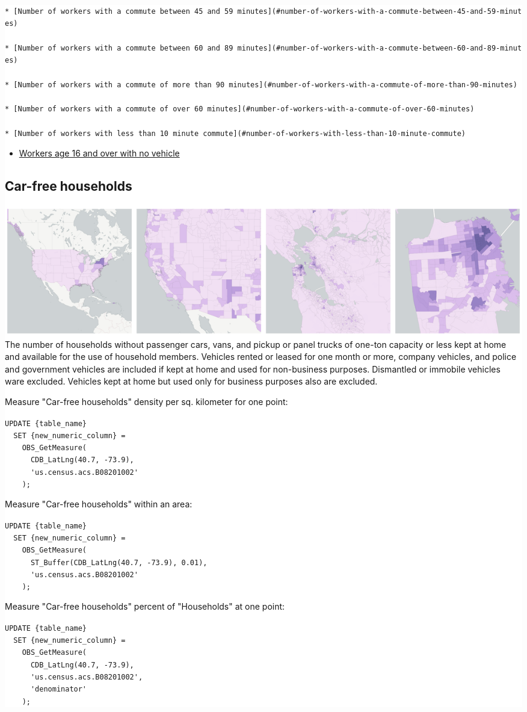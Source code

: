     * [Number of workers with a commute between 45 and 59 minutes](#number-of-workers-with-a-commute-between-45-and-59-minutes)

    * [Number of workers with a commute between 60 and 89 minutes](#number-of-workers-with-a-commute-between-60-and-89-minutes)

    * [Number of workers with a commute of more than 90 minutes](#number-of-workers-with-a-commute-of-more-than-90-minutes)

    * [Number of workers with a commute of over 60 minutes](#number-of-workers-with-a-commute-of-over-60-minutes)

    * [Number of workers with less than 10 minute commute](#number-of-workers-with-less-than-10-minute-commute)


- [Workers age 16 and over with no vehicle](#workers-age-16-and-over-with-no-vehicle)



## <a name="car-free-households"></a><a name="us-census-acs-b08201002"></a>Car-free households

[<img alt="../../_images/us.census.acs.B08201002.png" src="../../_images/us.census.acs.B08201002.png" style="width: 100%;" />](../../_images/us.census.acs.B08201002.png)The number of households without passenger cars, vans, and pickup or panel trucks of one-ton capacity or less kept at home and available for the use of household members. Vehicles rented or leased for one month or more, company vehicles, and police and government vehicles are included if kept at home and used for non-business purposes. Dismantled or immobile vehicles ware excluded. Vehicles kept at home but used only for business purposes also are excluded.

Measure &quot;Car-free households&quot;  density per sq. kilometer  for one point:

    UPDATE {table_name}
      SET {new_numeric_column} =
        OBS_GetMeasure(
          CDB_LatLng(40.7, -73.9),
          'us.census.acs.B08201002'
        );

Measure &quot;Car-free households&quot; within an area:

    UPDATE {table_name}
      SET {new_numeric_column} =
        OBS_GetMeasure(
          ST_Buffer(CDB_LatLng(40.7, -73.9), 0.01),
          'us.census.acs.B08201002'
        );

Measure &quot;Car-free households&quot; percent of &quot;Households&quot; at one point:

    UPDATE {table_name}
      SET {new_numeric_column} =
        OBS_GetMeasure(
          CDB_LatLng(40.7, -73.9),
          'us.census.acs.B08201002',
          'denominator'
        );
